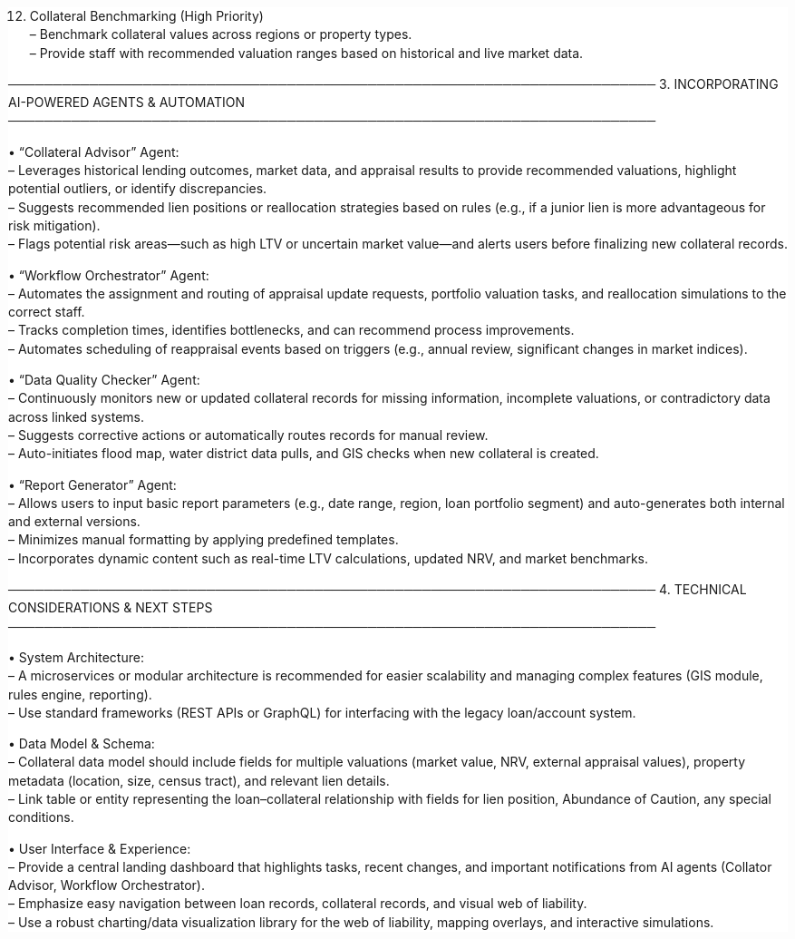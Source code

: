 12. Collateral Benchmarking (High Priority)  
    – Benchmark collateral values across regions or property types.  
    – Provide staff with recommended valuation ranges based on historical and live market data.

────────────────────────────────────────────────────────────────────────
3. INCORPORATING AI-POWERED AGENTS & AUTOMATION
────────────────────────────────────────────────────────────────────────

• “Collateral Advisor” Agent:  
  – Leverages historical lending outcomes, market data, and appraisal results to provide recommended valuations, highlight potential outliers, or identify discrepancies.  
  – Suggests recommended lien positions or reallocation strategies based on rules (e.g., if a junior lien is more advantageous for risk mitigation).  
  – Flags potential risk areas—such as high LTV or uncertain market value—and alerts users before finalizing new collateral records.

• “Workflow Orchestrator” Agent:  
  – Automates the assignment and routing of appraisal update requests, portfolio valuation tasks, and reallocation simulations to the correct staff.  
  – Tracks completion times, identifies bottlenecks, and can recommend process improvements.  
  – Automates scheduling of reappraisal events based on triggers (e.g., annual review, significant changes in market indices).

• “Data Quality Checker” Agent:  
  – Continuously monitors new or updated collateral records for missing information, incomplete valuations, or contradictory data across linked systems.  
  – Suggests corrective actions or automatically routes records for manual review.  
  – Auto-initiates flood map, water district data pulls, and GIS checks when new collateral is created.

• “Report Generator” Agent:  
  – Allows users to input basic report parameters (e.g., date range, region, loan portfolio segment) and auto-generates both internal and external versions.  
  – Minimizes manual formatting by applying predefined templates.  
  – Incorporates dynamic content such as real-time LTV calculations, updated NRV, and market benchmarks.

────────────────────────────────────────────────────────────────────────
4. TECHNICAL CONSIDERATIONS & NEXT STEPS
────────────────────────────────────────────────────────────────────────

• System Architecture:  
  – A microservices or modular architecture is recommended for easier scalability and managing complex features (GIS module, rules engine, reporting).  
  – Use standard frameworks (REST APIs or GraphQL) for interfacing with the legacy loan/account system.

• Data Model & Schema:  
  – Collateral data model should include fields for multiple valuations (market value, NRV, external appraisal values), property metadata (location, size, census tract), and relevant lien details.  
  – Link table or entity representing the loan–collateral relationship with fields for lien position, Abundance of Caution, any special conditions.

• User Interface & Experience:  
  – Provide a central landing dashboard that highlights tasks, recent changes, and important notifications from AI agents (Collator Advisor, Workflow Orchestrator).  
  – Emphasize easy navigation between loan records, collateral records, and visual web of liability.  
  – Use a robust charting/data visualization library for the web of liability, mapping overlays, and interactive simulations.
